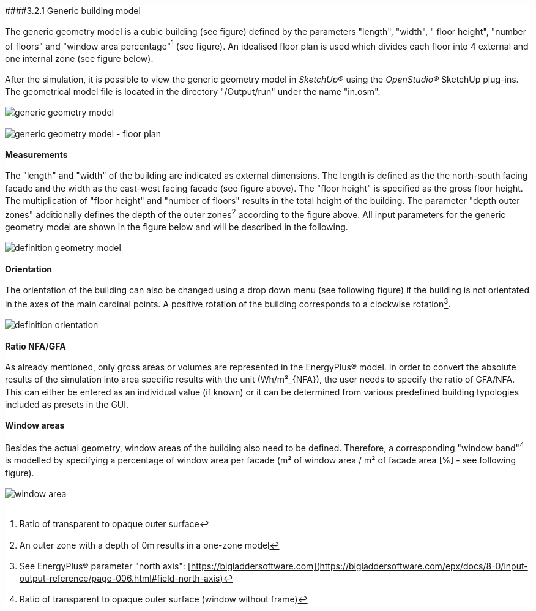 ####3.2.1 Generic building model

The generic geometry model is a cubic building (see figure) defined by the parameters "length", "width", " floor height", "number of floors" and "window area percentage"[^5] (see figure). An idealised floor plan is used which divides each floor into 4 external and one internal zone (see figure below). 

After the simulation, it is possible to view the generic geometry model in *SketchUp®* using the *OpenStudio®* SketchUp plug-ins. The geometrical model file is located in the directory "/Output/run" under the name "in.osm".
[^5]: Ratio of transparent to opaque outer surface 

![generic geometry model](fig/231023_generic_geometric_model.png)

![generic geometry model - floor plan](fig/231023_generic_model.png)


**Measurements**

The "length" and "width" of the building are indicated as external dimensions. The length is defined as the the north-south facing facade and the width as the east-west facing facade (see figure above). The "floor height" is specified as the gross floor height. The multiplication of "floor height" and "number of floors" results in the total height of the building. The parameter "depth outer zones" additionally defines the depth of the outer zones[^6] according to the figure above. All input parameters for the generic geometry model are shown in the figure below and will be described in the following.
[^6]: An outer zone with a depth of 0m results in a one-zone model

![definition geometry model](fig/231025_definition_geometry_model.PNG)


**Orientation**

The orientation of the building can also be changed using a drop down menu (see following figure) if the building is not orientated in the axes of the main cardinal points. A positive rotation of the building corresponds to a clockwise rotation[^7].
[^7]: See EnergyPlus® parameter "north axis": [https://bigladdersoftware.com](https://bigladdersoftware.com/epx/docs/8-0/input-output-reference/page-006.html#field-north-axis)    

![definition orientation](fig/231025_definition_orientation.png)



**Ratio NFA/GFA**

As already mentioned, only gross areas or volumes are represented in the EnergyPlus® model. In order to convert the absolute results of the simulation into area specific results with the unit \(Wh/m²_{NFA}\), the user needs to specify the ratio of GFA/NFA. This can either be entered as an individual value (if known) or it can be determined from various predefined building typologies included as presets in the GUI.


**Window areas**

Besides the actual geometry, window areas of the building also need to be defined. Therefore, a corresponding "window band"[^8] is modelled by specifying a percentage of window area per facade (m² of window area / m² of facade area [%] - see following figure).
[^8]: Ratio of transparent to opaque outer surface (window without frame) 

![window area](fig/231025_window_area.PNG)




[^1]: OpenStudio® provides a development environment for customised use of EnergyPlus® in software applications. 
[^2]: File format "epw" - EnergyPlus weather data
[^3]: Reference period 1995 to 2012
[^4]: Forecast period 2031 to 2060
[^9]: This is because once a building model is created from the floor plan it disappears in SketchUp. 